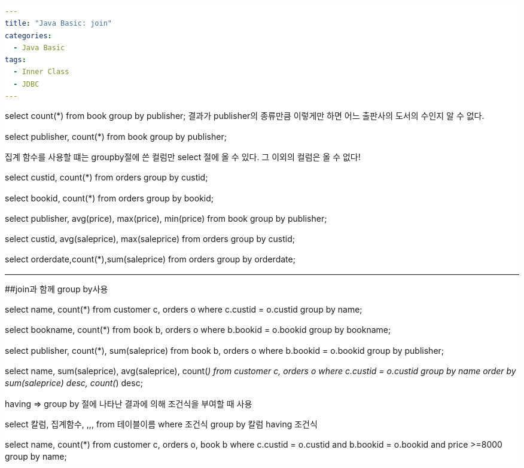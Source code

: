 ```yaml
---
title: "Java Basic: join"
categories:
  - Java Basic
tags:
  - Inner Class
  - JDBC
---
```

select count(*) from book group by publisher;
결과가 publisher의 종류만큼
이렇게만 하면 어느 출판사의 도서의 수인지 알 수 없다.

select publisher, count(*) from book group by publisher;

집계 함수를 사용할 떄는 groupby절에 쓴 
컬럼만 select 절에 올 수 있다.
그 이외의 컬럼은 올 수 없다!

select custid, count(*) from orders group by custid;

select bookid, count(*) from orders group by bookid;

select publisher, avg(price), max(price), min(price) from book group by publisher;

select custid, avg(saleprice), max(saleprice) from orders group by custid;

select orderdate,count(*),sum(saleprice) from orders group by orderdate;

---

##join과 함께 group by사용

select name, count(*) from customer c, orders o where c.custid = o.custid group by name;

select bookname, count(*) from book b, orders o where b.bookid = o.bookid group by bookname;

select publisher, count(*), sum(saleprice) from book b, orders o where b.bookid = o.bookid group by publisher;

select name, sum(saleprice), avg(saleprice), count(*)
from customer c, orders o
where c.custid = o.custid
group by name
order by sum(saleprice) desc, count(*) desc;

having
=> group by 절에 나타난 결과에 의해 조건식을 부여할 때 사용

select 칼럼, 집계함수, ,,,
from 테이블이름
where 조건식
group by 칼럼
having 조건식


select name, count(*)
from customer c, orders o, book b
where c.custid = o.custid and
b.bookid = o.bookid and
price >=8000
group by name;
